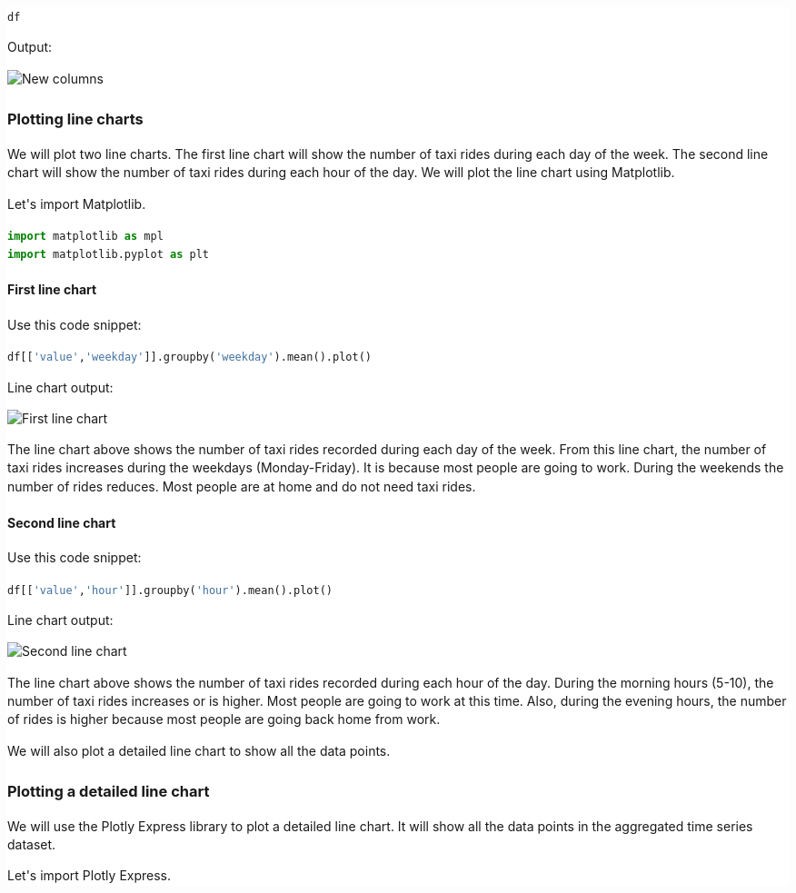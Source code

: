 ```python
df
```
Output:

![New columns](/engineering-education/anomaly-detection-model-on-time-series-data-using-isolation-forest/new-columns.png)

### Plotting line charts
We will plot two line charts. The first line chart will show the number of taxi rides during each day of the week. The second line chart will show the number of taxi rides during each hour of the day. We will plot the line chart using Matplotlib. 

Let's import Matplotlib.

```python
import matplotlib as mpl
import matplotlib.pyplot as plt
```
#### First line chart
Use this code snippet:

```python
df[['value','weekday']].groupby('weekday').mean().plot()
```
Line chart output:

![First line chart](/engineering-education/anomaly-detection-model-on-time-series-data-using-isolation-forest/first-line-chart.png)

The line chart above shows the number of taxi rides recorded during each day of the week. From this line chart, the number of taxi rides increases during the weekdays (Monday-Friday). It is because most people are going to work. During the weekends the number of rides reduces. Most people are at home and do not need taxi rides.

#### Second line chart
Use this code snippet:

```python
df[['value','hour']].groupby('hour').mean().plot()
```
Line chart output:

![Second line chart](/engineering-education/anomaly-detection-model-on-time-series-data-using-isolation-forest/second-line-chart.png)

The line chart above shows the number of taxi rides recorded during each hour of the day. During the morning hours (5-10), the number of taxi rides increases or is higher. Most people are going to work at this time. Also, during the evening hours, the number of rides is higher because most people are going back home from work.

We will also plot a detailed line chart to show all the data points.

### Plotting a detailed line chart
We will use the Plotly Express library to plot a detailed line chart. It will show all the data points in the aggregated time series dataset.

Let's import Plotly Express.
